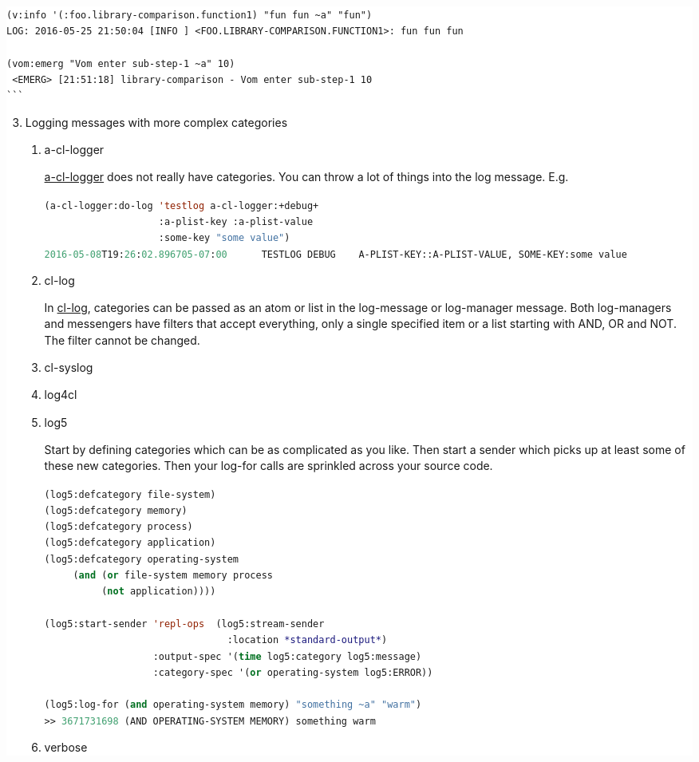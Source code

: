     (v:info '(:foo.library-comparison.function1) "fun fun ~a" "fun")
    LOG: 2016-05-25 21:50:04 [INFO ] <FOO.LIBRARY-COMPARISON.FUNCTION1>: fun fun fun

    (vom:emerg "Vom enter sub-step-1 ~a" 10)
     <EMERG> [21:51:18] library-comparison - Vom enter sub-step-1 10
    ```

3.  Logging messages with more complex categories

    1.  a-cl-logger

        [a-cl-logger](#org6999e97) does not really have categories. You can throw a lot of things into the log message. E.g.

        ```lisp
        (a-cl-logger:do-log 'testlog a-cl-logger:+debug+
                            :a-plist-key :a-plist-value
                            :some-key "some value")
        2016-05-08T19:26:02.896705-07:00      TESTLOG DEBUG    A-PLIST-KEY::A-PLIST-VALUE, SOME-KEY:some value
        ```

    2.  cl-log

        In [cl-log](#org273cad2), categories can be passed as an atom or list in the log-message or log-manager message. Both log-managers and messengers have filters that accept everything, only a single specified item or a list starting with AND, OR and NOT. The filter cannot be changed.

    3.  cl-syslog

    4.  log4cl

    5.  log5

        Start by defining categories which can be as complicated as you like. Then start a sender which picks up at least some of these new categories. Then your log-for calls are sprinkled across your source code.

        ```lisp
        (log5:defcategory file-system)
        (log5:defcategory memory)
        (log5:defcategory process)
        (log5:defcategory application)
        (log5:defcategory operating-system
             (and (or file-system memory process
                  (not application))))

        (log5:start-sender 'repl-ops  (log5:stream-sender
                                        :location *standard-output*)
                           :output-spec '(time log5:category log5:message)
                           :category-spec '(or operating-system log5:ERROR))

        (log5:log-for (and operating-system memory) "something ~a" "warm")
        >> 3671731698 (AND OPERATING-SYSTEM MEMORY) something warm
        ```

    6.  verbose
